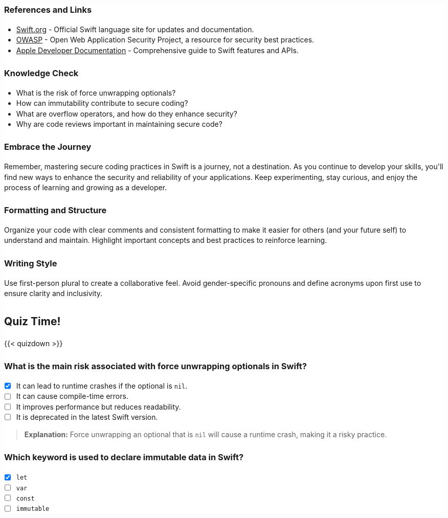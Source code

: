 ### References and Links

- [Swift.org](https://swift.org) - Official Swift language site for updates and documentation.
- [OWASP](https://owasp.org) - Open Web Application Security Project, a resource for security best practices.
- [Apple Developer Documentation](https://developer.apple.com/documentation/swift) - Comprehensive guide to Swift features and APIs.

### Knowledge Check

- What is the risk of force unwrapping optionals?
- How can immutability contribute to secure coding?
- What are overflow operators, and how do they enhance security?
- Why are code reviews important in maintaining secure code?

### Embrace the Journey

Remember, mastering secure coding practices in Swift is a journey, not a destination. As you continue to develop your skills, you'll find new ways to enhance the security and reliability of your applications. Keep experimenting, stay curious, and enjoy the process of learning and growing as a developer.

### Formatting and Structure

Organize your code with clear comments and consistent formatting to make it easier for others (and your future self) to understand and maintain. Highlight important concepts and best practices to reinforce learning.

### Writing Style

Use first-person plural to create a collaborative feel. Avoid gender-specific pronouns and define acronyms upon first use to ensure clarity and inclusivity.

## Quiz Time!

{{< quizdown >}}

### What is the main risk associated with force unwrapping optionals in Swift?

- [x] It can lead to runtime crashes if the optional is `nil`.
- [ ] It can cause compile-time errors.
- [ ] It improves performance but reduces readability.
- [ ] It is deprecated in the latest Swift version.

> **Explanation:** Force unwrapping an optional that is `nil` will cause a runtime crash, making it a risky practice.

### Which keyword is used to declare immutable data in Swift?

- [x] `let`
- [ ] `var`
- [ ] `const`
- [ ] `immutable`
